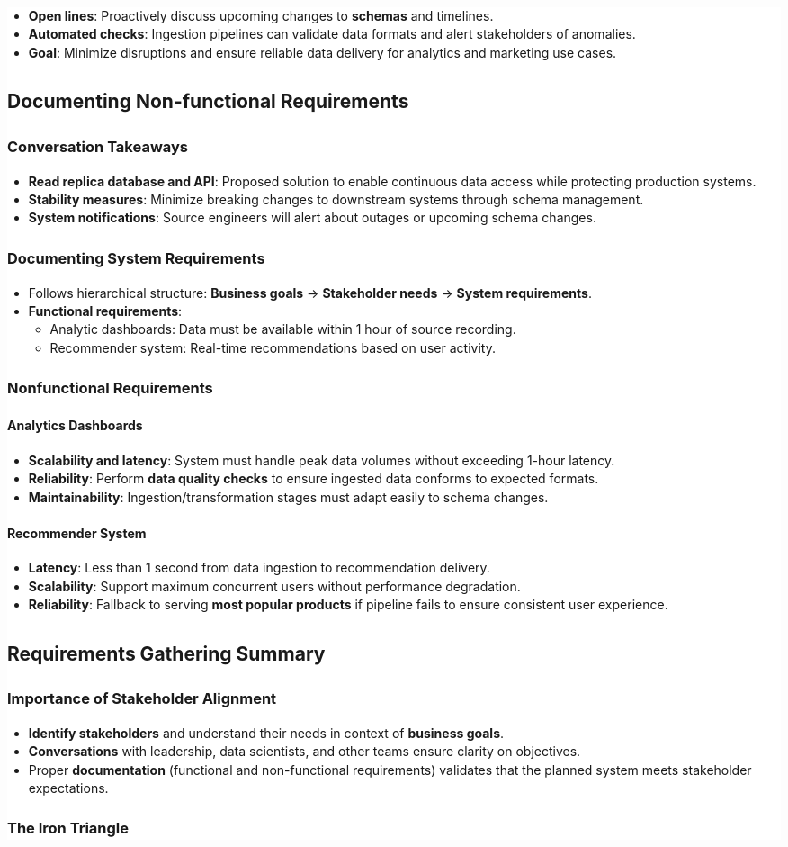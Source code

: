 - **Open lines**: Proactively discuss upcoming changes to **schemas** and timelines.
- **Automated checks**: Ingestion pipelines can validate data formats and alert stakeholders of anomalies.
- **Goal**: Minimize disruptions and ensure reliable data delivery for analytics and marketing use cases.

## Documenting Non-functional Requirements

### Conversation Takeaways

- **Read replica database and API**: Proposed solution to enable continuous data access while protecting production systems.
- **Stability measures**: Minimize breaking changes to downstream systems through schema management.
- **System notifications**: Source engineers will alert about outages or upcoming schema changes.

### Documenting System Requirements

- Follows hierarchical structure: **Business goals** → **Stakeholder needs** → **System requirements**.
- **Functional requirements**:
  - Analytic dashboards: Data must be available within 1 hour of source recording.
  - Recommender system: Real-time recommendations based on user activity.

### Nonfunctional Requirements

#### Analytics Dashboards

- **Scalability and latency**: System must handle peak data volumes without exceeding 1-hour latency.
- **Reliability**: Perform **data quality checks** to ensure ingested data conforms to expected formats.
- **Maintainability**: Ingestion/transformation stages must adapt easily to schema changes.

#### Recommender System

- **Latency**: Less than 1 second from data ingestion to recommendation delivery.
- **Scalability**: Support maximum concurrent users without performance degradation.
- **Reliability**: Fallback to serving **most popular products** if pipeline fails to ensure consistent user experience.

## Requirements Gathering Summary

### Importance of Stakeholder Alignment

- **Identify stakeholders** and understand their needs in context of **business goals**.
- **Conversations** with leadership, data scientists, and other teams ensure clarity on objectives.
- Proper **documentation** (functional and non-functional requirements) validates that the planned system meets stakeholder expectations.

### The Iron Triangle
